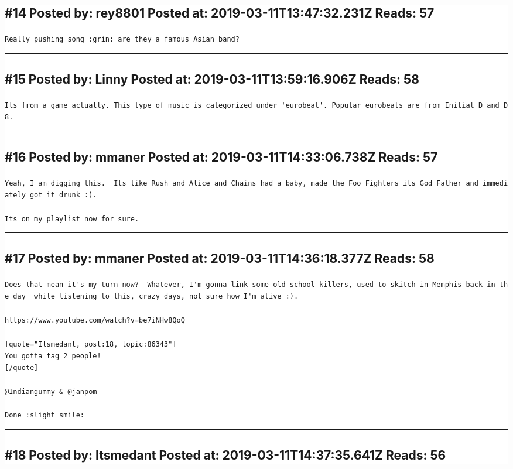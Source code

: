 ## \#14 Posted by: rey8801 Posted at: 2019-03-11T13:47:32.231Z Reads: 57

```
Really pushing song :grin: are they a famous Asian band?
```

---
## \#15 Posted by: Linny Posted at: 2019-03-11T13:59:16.906Z Reads: 58

```
Its from a game actually. This type of music is categorized under 'eurobeat'. Popular eurobeats are from Initial D and D8.
```

---
## \#16 Posted by: mmaner Posted at: 2019-03-11T14:33:06.738Z Reads: 57

```
Yeah, I am digging this.  Its like Rush and Alice and Chains had a baby, made the Foo Fighters its God Father and immediately got it drunk :).

Its on my playlist now for sure.
```

---
## \#17 Posted by: mmaner Posted at: 2019-03-11T14:36:18.377Z Reads: 58

```
Does that mean it's my turn now?  Whatever, I'm gonna link some old school killers, used to skitch in Memphis back in the day  while listening to this, crazy days, not sure how I'm alive :).

https://www.youtube.com/watch?v=be7iNHw8QoQ

[quote="Itsmedant, post:18, topic:86343"]
You gotta tag 2 people!
[/quote]

@Indiangummy & @janpom

Done :slight_smile:
```

---
## \#18 Posted by: Itsmedant Posted at: 2019-03-11T14:37:35.641Z Reads: 56
